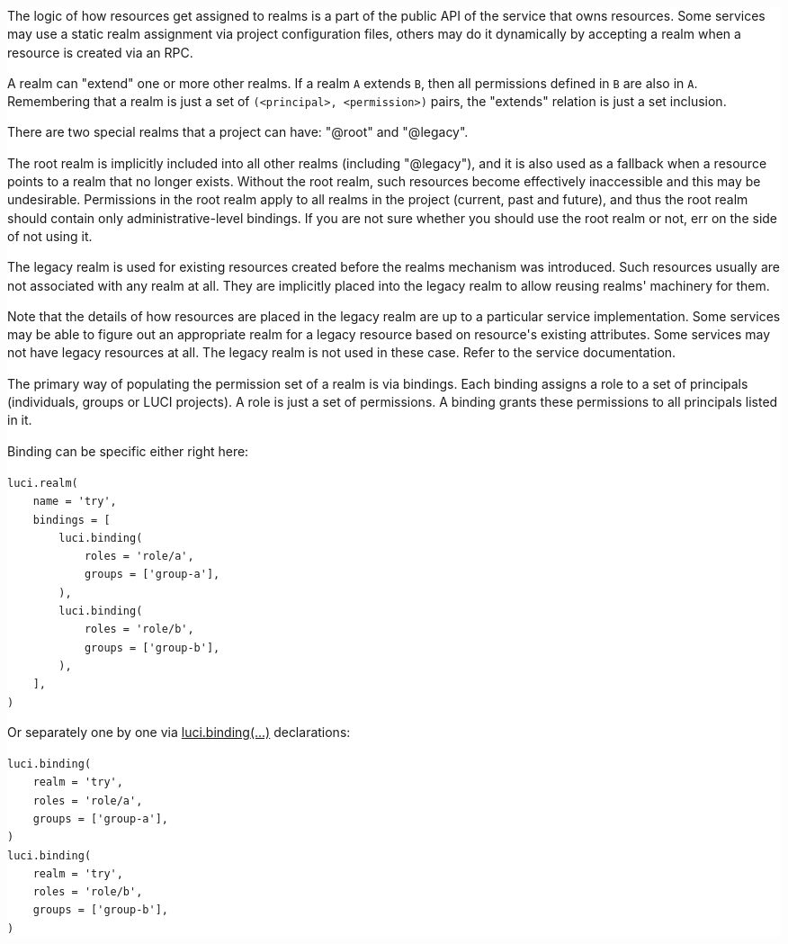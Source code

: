 The logic of how resources get assigned to realms is a part of the public
API of the service that owns resources. Some services may use a static realm
assignment via project configuration files, others may do it dynamically by
accepting a realm when a resource is created via an RPC.

A realm can "extend" one or more other realms. If a realm `A` extends `B`,
then all permissions defined in `B` are also in `A`. Remembering that a
realm is just a set of `(<principal>, <permission>)` pairs, the "extends"
relation is just a set inclusion.

There are two special realms that a project can have: "@root" and "@legacy".

The root realm is implicitly included into all other realms (including
"@legacy"), and it is also used as a fallback when a resource points to a
realm that no longer exists. Without the root realm, such resources become
effectively inaccessible and this may be undesirable. Permissions in the
root realm apply to all realms in the project (current, past and future),
and thus the root realm should contain only administrative-level bindings.
If you are not sure whether you should use the root realm or not, err on
the side of not using it.

The legacy realm is used for existing resources created before the realms
mechanism was introduced. Such resources usually are not associated with any
realm at all. They are implicitly placed into the legacy realm to allow
reusing realms' machinery for them.

Note that the details of how resources are placed in the legacy realm are up
to a particular service implementation. Some services may be able to figure
out an appropriate realm for a legacy resource based on resource's existing
attributes. Some services may not have legacy resources at all. The legacy
realm is not used in these case. Refer to the service documentation.

The primary way of populating the permission set of a realm is via bindings.
Each binding assigns a role to a set of principals (individuals, groups or
LUCI projects). A role is just a set of permissions. A binding grants these
permissions to all principals listed in it.

Binding can be specific either right here:

    luci.realm(
        name = 'try',
        bindings = [
            luci.binding(
                roles = 'role/a',
                groups = ['group-a'],
            ),
            luci.binding(
                roles = 'role/b',
                groups = ['group-b'],
            ),
        ],
    )

Or separately one by one via [luci.binding(...)](#luci.binding) declarations:

    luci.binding(
        realm = 'try',
        roles = 'role/a',
        groups = ['group-a'],
    )
    luci.binding(
        realm = 'try',
        roles = 'role/b',
        groups = ['group-b'],
    )


[Starlark]: https://github.com/google/starlark-go
[depot_tools]: https://chromium.googlesource.com/chromium/tools/depot_tools/
[infra/tools/luci/lucicfg/${platform}]: https://chrome-infra-packages.appspot.com/p/infra/tools/luci/lucicfg
[CIPD manifest]: https://chromium.googlesource.com/chromium/tools/depot_tools/+/refs/heads/master/cipd_manifest.txt
[canned check]: https://chromium.googlesource.com/chromium/tools/depot_tools/+/39b0b8e32a4ed0675a38d97799e8a219cc549910/presubmit_canned_checks.py#1437
[buildifier]: https://github.com/bazelbuild/buildtools/tree/master/buildifier
[buildifier warnings list]: https://github.com/bazelbuild/buildtools/blob/master/WARNINGS.md
[Project.bug_url_template]: https://chromium.googlesource.com/infra/luci/luci-go/+/refs/heads/main/milo/api/config/project.proto
[mustache]: https://mustache.github.io
[project.proto]: https://chromium.googlesource.com/infra/luci/luci-go/+/refs/heads/main/milo/api/config/project.proto
[text/template]: https://godoc.org/text/template
[html/template]: https://godoc.org/html/template
[Tricium]: https://chromium.googlesource.com/infra/infra/+/HEAD/go/src/infra/tricium